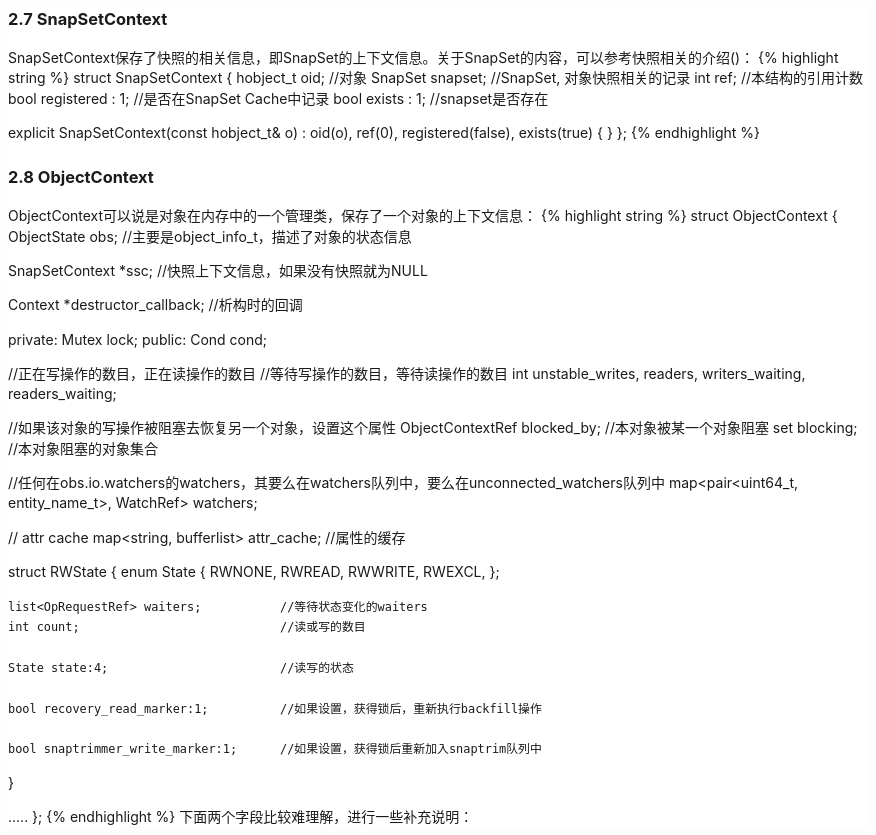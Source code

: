### 2.7 SnapSetContext
SnapSetContext保存了快照的相关信息，即SnapSet的上下文信息。关于SnapSet的内容，可以参考快照相关的介绍()：
{% highlight string %}
struct SnapSetContext {
  hobject_t oid;               //对象
  SnapSet snapset;             //SnapSet, 对象快照相关的记录
  int ref;                     //本结构的引用计数
  bool registered : 1;         //是否在SnapSet Cache中记录
  bool exists : 1;             //snapset是否存在

  explicit SnapSetContext(const hobject_t& o) :
    oid(o), ref(0), registered(false), exists(true) { }
};
{% endhighlight %}

### 2.8 ObjectContext
ObjectContext可以说是对象在内存中的一个管理类，保存了一个对象的上下文信息：
{% highlight string %}
struct ObjectContext {
  ObjectState obs;           //主要是object_info_t，描述了对象的状态信息

  SnapSetContext *ssc;       //快照上下文信息，如果没有快照就为NULL

  Context *destructor_callback;   //析构时的回调

private:
  Mutex lock;
public:
  Cond cond;

  //正在写操作的数目，正在读操作的数目
  //等待写操作的数目，等待读操作的数目
  int unstable_writes, readers, writers_waiting, readers_waiting;


  //如果该对象的写操作被阻塞去恢复另一个对象，设置这个属性
  ObjectContextRef blocked_by;      //本对象被某一个对象阻塞
  set<ObjectContextRef> blocking;   //本对象阻塞的对象集合


  //任何在obs.io.watchers的watchers，其要么在watchers队列中，要么在unconnected_watchers队列中
  map<pair<uint64_t, entity_name_t>, WatchRef> watchers;

  // attr cache
  map<string, bufferlist> attr_cache;      //属性的缓存


  struct RWState {
    enum State {
      RWNONE,
      RWREAD,
      RWWRITE,
      RWEXCL,
    };

    list<OpRequestRef> waiters;           //等待状态变化的waiters
    int count;                            //读或写的数目

    State state:4;                        //读写的状态
    
    bool recovery_read_marker:1;          //如果设置，获得锁后，重新执行backfill操作

    bool snaptrimmer_write_marker:1;      //如果设置，获得锁后重新加入snaptrim队列中
  }

  .....
};
{% endhighlight %}
下面两个字段比较难理解，进行一些补充说明：
